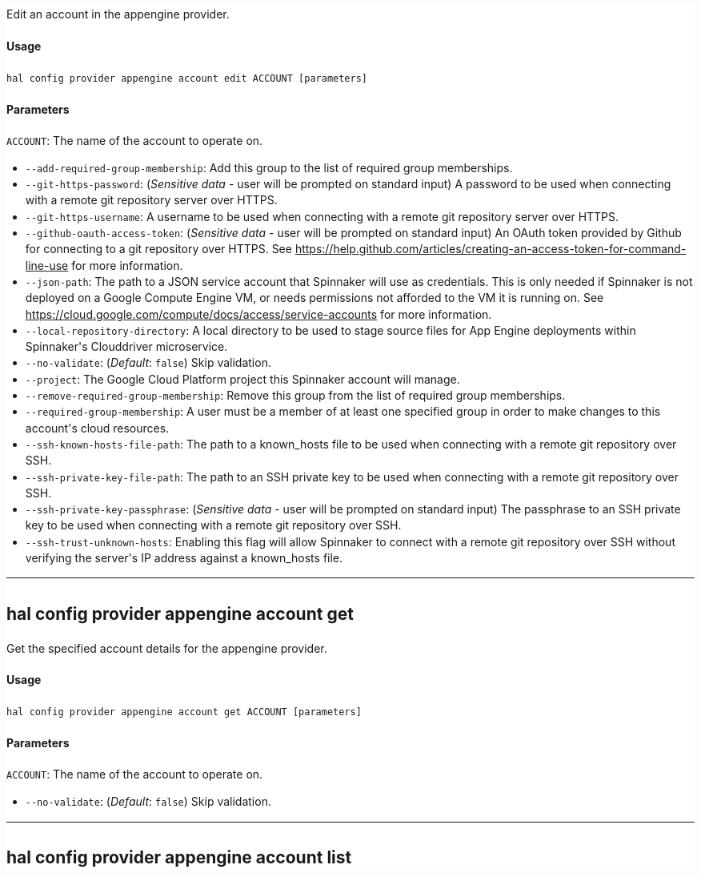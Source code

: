 Edit an account in the appengine provider.

#### Usage
```
hal config provider appengine account edit ACCOUNT [parameters]
```
#### Parameters
`ACCOUNT`: The name of the account to operate on.
 * `--add-required-group-membership`: Add this group to the list of required group memberships.
 * `--git-https-password`: (*Sensitive data* - user will be prompted on standard input) A password to be used when connecting with a remote git repository server over HTTPS.
 * `--git-https-username`: A username to be used when connecting with a remote git repository server over HTTPS.
 * `--github-oauth-access-token`: (*Sensitive data* - user will be prompted on standard input) An OAuth token provided by Github for connecting to  a git repository over HTTPS. See https://help.github.com/articles/creating-an-access-token-for-command-line-use for more information.
 * `--json-path`: The path to a JSON service account that Spinnaker will use as credentials. This is only needed if Spinnaker is not deployed on a Google Compute Engine VM, or needs permissions not afforded to the VM it is running on. See https://cloud.google.com/compute/docs/access/service-accounts for more information.
 * `--local-repository-directory`: A local directory to be used to stage source files for App Engine deployments within Spinnaker's Clouddriver microservice.
 * `--no-validate`: (*Default*: `false`) Skip validation.
 * `--project`: The Google Cloud Platform project this Spinnaker account will manage.
 * `--remove-required-group-membership`: Remove this group from the list of required group memberships.
 * `--required-group-membership`: A user must be a member of at least one specified group in order to make changes to this account's cloud resources.
 * `--ssh-known-hosts-file-path`: The path to a known_hosts file to be used when connecting with a remote git repository over SSH.
 * `--ssh-private-key-file-path`: The path to an SSH private key to be used when connecting with a remote git repository over SSH.
 * `--ssh-private-key-passphrase`: (*Sensitive data* - user will be prompted on standard input) The passphrase to an SSH private key to be used when connecting with a remote git repository over SSH.
 * `--ssh-trust-unknown-hosts`: Enabling this flag will allow Spinnaker to connect with a remote git repository over SSH without verifying the server's IP address against a known_hosts file.

---
## hal config provider appengine account get

Get the specified account details for the appengine provider.

#### Usage
```
hal config provider appengine account get ACCOUNT [parameters]
```
#### Parameters
`ACCOUNT`: The name of the account to operate on.
 * `--no-validate`: (*Default*: `false`) Skip validation.

---
## hal config provider appengine account list
